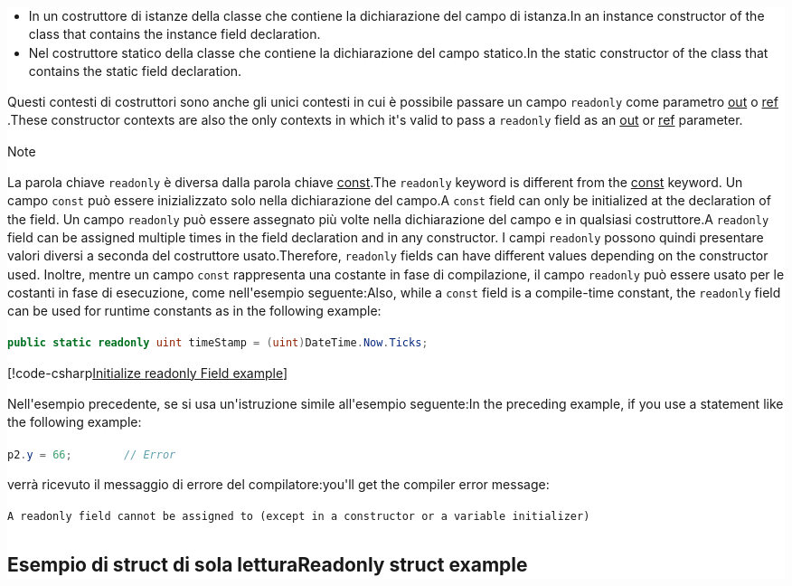 - <span data-ttu-id="dd9d2-123">In un costruttore di istanze della classe che contiene la dichiarazione del campo di istanza.</span><span class="sxs-lookup"><span data-stu-id="dd9d2-123">In an instance constructor of the class that contains the instance field declaration.</span></span>
- <span data-ttu-id="dd9d2-124">Nel costruttore statico della classe che contiene la dichiarazione del campo statico.</span><span class="sxs-lookup"><span data-stu-id="dd9d2-124">In the static constructor of the class that contains the static field declaration.</span></span>

<span data-ttu-id="dd9d2-125">Questi contesti di costruttori sono anche gli unici contesti in cui è possibile passare un campo `readonly` come parametro [out](out-parameter-modifier.md) o [ref](ref.md) .</span><span class="sxs-lookup"><span data-stu-id="dd9d2-125">These constructor contexts are also the only contexts in which it's valid to pass a `readonly` field as an [out](out-parameter-modifier.md) or [ref](ref.md) parameter.</span></span>

> [!NOTE]
> <span data-ttu-id="dd9d2-126">La parola chiave `readonly` è diversa dalla parola chiave [const](const.md).</span><span class="sxs-lookup"><span data-stu-id="dd9d2-126">The `readonly` keyword is different from the [const](const.md) keyword.</span></span> <span data-ttu-id="dd9d2-127">Un campo `const` può essere inizializzato solo nella dichiarazione del campo.</span><span class="sxs-lookup"><span data-stu-id="dd9d2-127">A `const` field can only be initialized at the declaration of the field.</span></span> <span data-ttu-id="dd9d2-128">Un campo `readonly` può essere assegnato più volte nella dichiarazione del campo e in qualsiasi costruttore.</span><span class="sxs-lookup"><span data-stu-id="dd9d2-128">A `readonly` field can be assigned multiple times in the field declaration and in any constructor.</span></span> <span data-ttu-id="dd9d2-129">I campi `readonly` possono quindi presentare valori diversi a seconda del costruttore usato.</span><span class="sxs-lookup"><span data-stu-id="dd9d2-129">Therefore, `readonly` fields can have different values depending on the constructor used.</span></span> <span data-ttu-id="dd9d2-130">Inoltre, mentre un campo `const` rappresenta una costante in fase di compilazione, il campo `readonly` può essere usato per le costanti in fase di esecuzione, come nell'esempio seguente:</span><span class="sxs-lookup"><span data-stu-id="dd9d2-130">Also, while a `const` field is a compile-time constant, the `readonly` field can be used for runtime constants as in the following example:</span></span>
>
> ```csharp
> public static readonly uint timeStamp = (uint)DateTime.Now.Ticks;
> ```

[!code-csharp[Initialize readonly Field example](~/samples/snippets/csharp/keywords/ReadonlyKeywordExamples.cs#InitReadonlyField)]

<span data-ttu-id="dd9d2-131">Nell'esempio precedente, se si usa un'istruzione simile all'esempio seguente:</span><span class="sxs-lookup"><span data-stu-id="dd9d2-131">In the preceding example, if you use a statement like the following example:</span></span>

```csharp
p2.y = 66;        // Error
```

<span data-ttu-id="dd9d2-132">verrà ricevuto il messaggio di errore del compilatore:</span><span class="sxs-lookup"><span data-stu-id="dd9d2-132">you'll get the compiler error message:</span></span>

`A readonly field cannot be assigned to (except in a constructor or a variable initializer)`

## <a name="readonly-struct-example"></a><span data-ttu-id="dd9d2-133">Esempio di struct di sola lettura</span><span class="sxs-lookup"><span data-stu-id="dd9d2-133">Readonly struct example</span></span>
